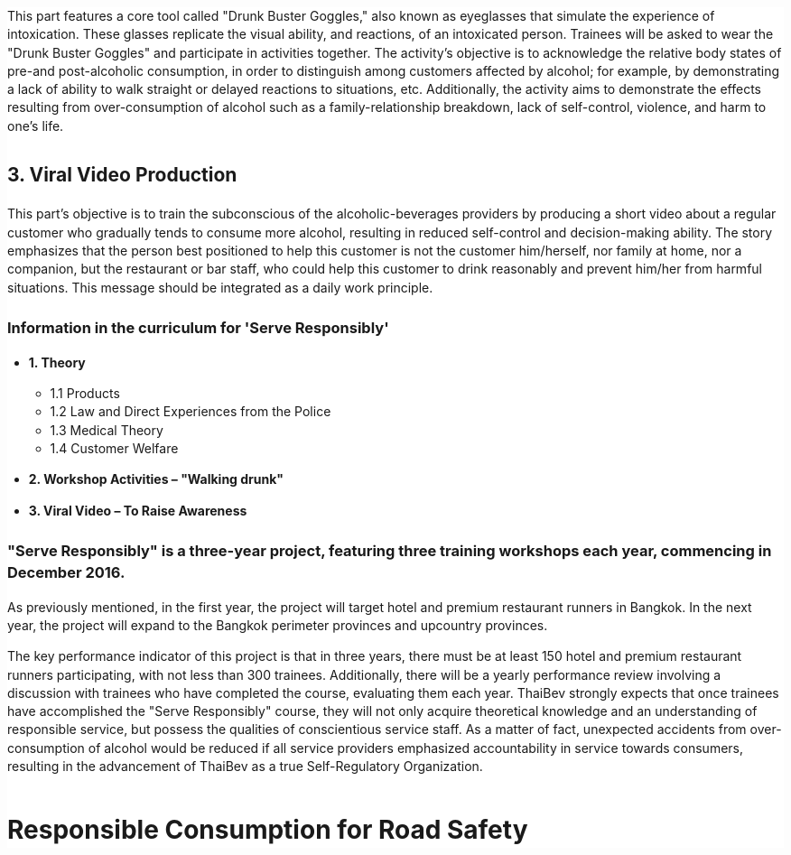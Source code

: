 This part features a core tool called "Drunk Buster Goggles," also known as eyeglasses that simulate the experience of intoxication. These glasses replicate the visual ability, and reactions, of an intoxicated person. Trainees will be asked to wear the "Drunk Buster Goggles" and participate in activities together. The activity’s objective is to acknowledge the relative body states of pre-and post-alcoholic consumption, in order to distinguish among customers affected by alcohol; for example, by demonstrating a lack of ability to walk straight or delayed reactions to situations, etc. Additionally, the activity aims to demonstrate the effects resulting from over-consumption of alcohol such as a family-relationship breakdown, lack of self-control, violence, and harm to one’s life.

## 3. Viral Video Production

This part’s objective is to train the subconscious of the alcoholic-beverages providers by producing a short video about a regular customer who gradually tends to consume more alcohol, resulting in reduced self-control and decision-making ability. The story emphasizes that the person best positioned to help this customer is not the customer him/herself, nor family at home, nor a companion, but the restaurant or bar staff, who could help this customer to drink reasonably and prevent him/her from harmful situations. This message should be integrated as a daily work principle.



### Information in the curriculum for 'Serve Responsibly'

- **1. Theory**
  - 1.1 Products
  - 1.2 Law and Direct Experiences from the Police
  - 1.3 Medical Theory
  - 1.4 Customer Welfare

- **2. Workshop Activities – "Walking drunk"**

- **3. Viral Video – To Raise Awareness**



### "Serve Responsibly" is a three-year project, featuring three training workshops each year, commencing in December 2016.

As previously mentioned, in the first year, the project will target hotel and premium restaurant runners in Bangkok. In the next year, the project will expand to the Bangkok perimeter provinces and upcountry provinces.

The key performance indicator of this project is that in three years, there must be at least 150 hotel and premium restaurant runners participating, with not less than 300 trainees. Additionally, there will be a yearly performance review involving a discussion with trainees who have completed the course, evaluating them each year. ThaiBev strongly expects that once trainees have accomplished the "Serve Responsibly" course, they will not only acquire theoretical knowledge and an understanding of responsible service, but possess the qualities of conscientious service staff. As a matter of fact, unexpected accidents from over-consumption of alcohol would be reduced if all service providers emphasized accountability in service towards consumers, resulting in the advancement of ThaiBev as a true Self-Regulatory Organization.

# Responsible Consumption for Road Safety
